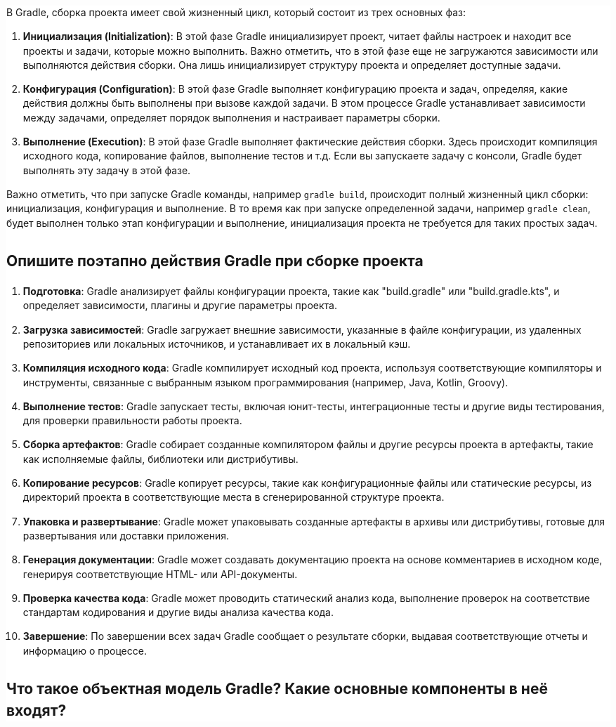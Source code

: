 В Gradle, сборка проекта имеет свой жизненный цикл, который состоит из трех основных фаз:

1. **Инициализация (Initialization)**:
   В этой фазе Gradle инициализирует проект, читает файлы настроек и находит все проекты и задачи, которые можно выполнить. Важно отметить, что в этой фазе еще не загружаются зависимости или выполняются действия сборки. Она лишь инициализирует структуру проекта и определяет доступные задачи.

2. **Конфигурация (Configuration)**:
   В этой фазе Gradle выполняет конфигурацию проекта и задач, определяя, какие действия должны быть выполнены при вызове каждой задачи. В этом процессе Gradle устанавливает зависимости между задачами, определяет порядок выполнения и настраивает параметры сборки.

3. **Выполнение (Execution)**:
   В этой фазе Gradle выполняет фактические действия сборки. Здесь происходит компиляция исходного кода, копирование файлов, выполнение тестов и т.д. Если вы запускаете задачу с консоли, Gradle будет выполнять эту задачу в этой фазе.

Важно отметить, что при запуске Gradle команды, например `gradle build`, происходит полный жизненный цикл сборки: инициализация, конфигурация и выполнение. В то время как при запуске определенной задачи, например `gradle clean`, будет выполнен только этап конфигурации и выполнение, инициализация проекта не требуется для таких простых задач.

## Опишите поэтапно действия Gradle при сборке проекта

1. **Подготовка**: Gradle анализирует файлы конфигурации проекта, такие как "build.gradle" или "build.gradle.kts", и определяет зависимости, плагины и другие параметры проекта.

2. **Загрузка зависимостей**: Gradle загружает внешние зависимости, указанные в файле конфигурации, из удаленных репозиториев или локальных источников, и устанавливает их в локальный кэш.

3. **Компиляция исходного кода**: Gradle компилирует исходный код проекта, используя соответствующие компиляторы и инструменты, связанные с выбранным языком программирования (например, Java, Kotlin, Groovy).

4. **Выполнение тестов**: Gradle запускает тесты, включая юнит-тесты, интеграционные тесты и другие виды тестирования, для проверки правильности работы проекта.

5. **Сборка артефактов**: Gradle собирает созданные компилятором файлы и другие ресурсы проекта в артефакты, такие как исполняемые файлы, библиотеки или дистрибутивы.

6. **Копирование ресурсов**: Gradle копирует ресурсы, такие как конфигурационные файлы или статические ресурсы, из директорий проекта в соответствующие места в сгенерированной структуре проекта.

7. **Упаковка и развертывание**: Gradle может упаковывать созданные артефакты в архивы или дистрибутивы, готовые для развертывания или доставки приложения.

8. **Генерация документации**: Gradle может создавать документацию проекта на основе комментариев в исходном коде, генерируя соответствующие HTML- или API-документы.

9. **Проверка качества кода**: Gradle может проводить статический анализ кода, выполнение проверок на соответствие стандартам кодирования и другие виды анализа качества кода.

10. **Завершение**: По завершении всех задач Gradle сообщает о результате сборки, выдавая соответствующие отчеты и информацию о процессе.

## Что такое объектная модель Gradle? Какие основные компоненты в неё входят?
